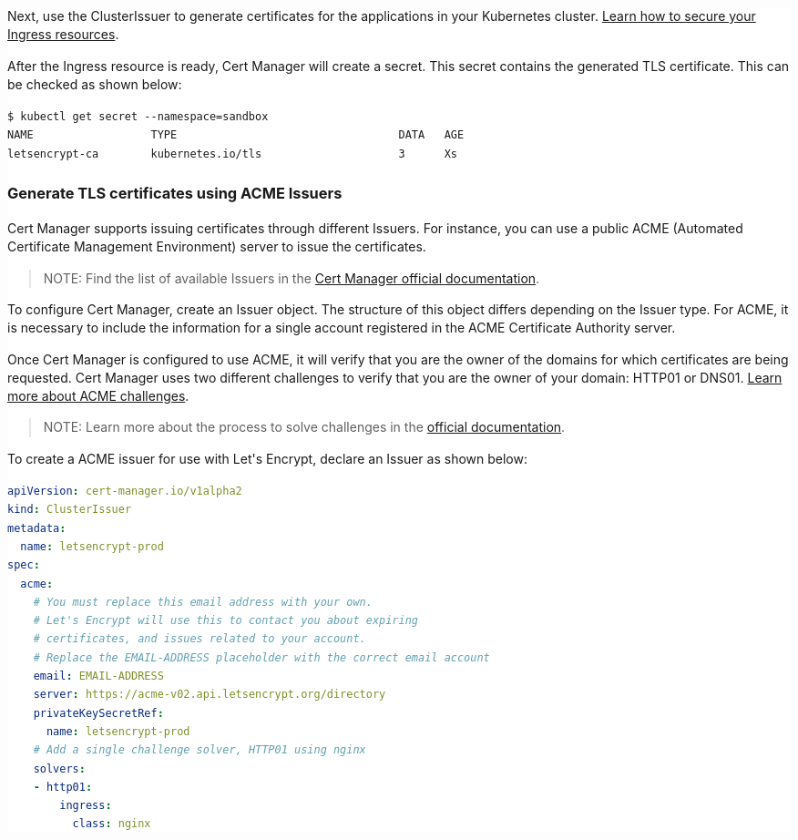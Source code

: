 Next, use the ClusterIssuer to generate certificates for the applications in your Kubernetes cluster. [Learn how to secure your Ingress resources](#secure-ingress-resources-with-cert-manager).

After the Ingress resource is ready, Cert Manager will create a secret. This secret contains the generated TLS certificate. This can be checked as shown below:

```
$ kubectl get secret --namespace=sandbox
NAME                  TYPE                                  DATA   AGE
letsencrypt-ca        kubernetes.io/tls                     3      Xs
```

### Generate TLS certificates using ACME Issuers

Cert Manager supports issuing certificates through different Issuers. For instance, you can use a public ACME (Automated Certificate Management Environment) server to issue the certificates.

> NOTE: Find the list of available Issuers in the [Cert Manager official documentation](https://cert-manager.io/docs/configuration/#supported-issuer-types).

To configure Cert Manager, create an Issuer object. The structure of this object differs depending on the Issuer type. For ACME, it is necessary to include the information for a single account registered in the ACME Certificate Authority server.

Once Cert Manager is configured to use ACME, it will verify that you are the owner of the domains for which certificates are being requested. Cert Manager uses two different challenges to verify that you are the owner of your domain: HTTP01 or DNS01. [Learn more about ACME challenges](https://cert-manager.io/docs/concepts/acme-orders-challenges/#challenge-scheduling).

> NOTE: Learn more about the process to solve challenges in the [official documentation](https://cert-manager.io/docs/configuration/acme/#solving-challenges).

To create a ACME issuer for use with Let's Encrypt, declare an Issuer as shown below:

```yaml
apiVersion: cert-manager.io/v1alpha2
kind: ClusterIssuer
metadata:
  name: letsencrypt-prod
spec:
  acme:
    # You must replace this email address with your own.
    # Let's Encrypt will use this to contact you about expiring
    # certificates, and issues related to your account.
    # Replace the EMAIL-ADDRESS placeholder with the correct email account
    email: EMAIL-ADDRESS
    server: https://acme-v02.api.letsencrypt.org/directory
    privateKeySecretRef:
      name: letsencrypt-prod
    # Add a single challenge solver, HTTP01 using nginx
    solvers:
    - http01:
        ingress:
          class: nginx
```
